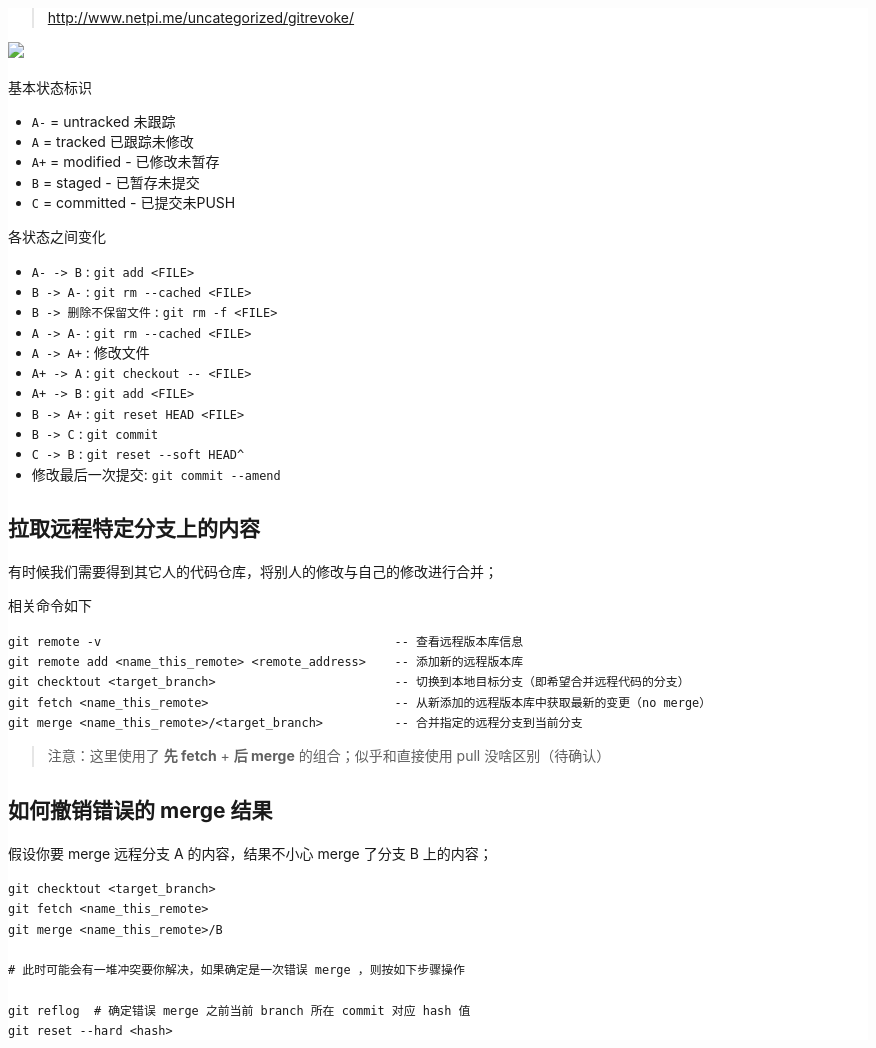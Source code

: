 > http://www.netpi.me/uncategorized/gitrevoke/

![](https://raw.githubusercontent.com/moooofly/ImageCache/master/Pictures/Git%20%E5%B8%B8%E7%94%A8%E7%9A%84%E6%92%A4%E9%94%80%E6%93%8D%E4%BD%9C.png)

基本状态标识

- `A-` = untracked 未跟踪
- `A` = tracked 已跟踪未修改
- `A+` = modified - 已修改未暂存
- `B` = staged - 已暂存未提交
- `C` = committed - 已提交未PUSH

各状态之间变化

- `A- -> B` : `git add <FILE>`
- `B -> A-` : `git rm --cached <FILE>`
- `B -> 删除不保留文件` : `git rm -f <FILE>`
- `A -> A-` : `git rm --cached <FILE>`
- `A -> A+` : 修改文件
- `A+ -> A` : `git checkout -- <FILE>`
- `A+ -> B` : `git add <FILE>`
- `B -> A+` : `git reset HEAD <FILE>`
- `B -> C` : `git commit`
- `C -> B` : `git reset --soft HEAD^`
- 修改最后一次提交: `git commit --amend`


## 拉取远程特定分支上的内容

有时候我们需要得到其它人的代码仓库，将别人的修改与自己的修改进行合并；

相关命令如下

```
git remote -v                                         -- 查看远程版本库信息
git remote add <name_this_remote> <remote_address>    -- 添加新的远程版本库
git checktout <target_branch>                         -- 切换到本地目标分支（即希望合并远程代码的分支）
git fetch <name_this_remote>                          -- 从新添加的远程版本库中获取最新的变更（no merge）
git merge <name_this_remote>/<target_branch>          -- 合并指定的远程分支到当前分支
```

> 注意：这里使用了 **先 fetch** + **后 merge** 的组合；似乎和直接使用 pull 没啥区别（待确认）

## 如何撤销错误的 merge 结果

假设你要 merge 远程分支 A 的内容，结果不小心 merge 了分支 B 上的内容；

```
git checktout <target_branch>
git fetch <name_this_remote>
git merge <name_this_remote>/B

# 此时可能会有一堆冲突要你解决，如果确定是一次错误 merge ，则按如下步骤操作

git reflog  # 确定错误 merge 之前当前 branch 所在 commit 对应 hash 值
git reset --hard <hash>
```
